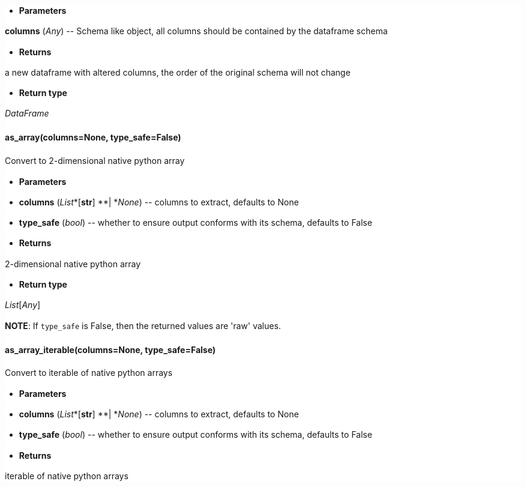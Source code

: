 
* **Parameters**

**columns** (*Any*) -- Schema like object,
all columns should be contained by the dataframe schema



* **Returns**

a new dataframe with altered columns, the order of the
original schema will not change



* **Return type**

*DataFrame*



#### as_array(columns=None, type_safe=False)
Convert to 2-dimensional native python array


* **Parameters**


* **columns** (*List**[**str**] **| **None*) -- columns to extract, defaults to None


* **type_safe** (*bool*) -- whether to ensure output conforms with its schema,
defaults to False



* **Returns**

2-dimensional native python array



* **Return type**

*List*[*Any*]


**NOTE**: If `type_safe` is False, then the returned values are 'raw' values.


#### as_array_iterable(columns=None, type_safe=False)
Convert to iterable of native python arrays


* **Parameters**


* **columns** (*List**[**str**] **| **None*) -- columns to extract, defaults to None


* **type_safe** (*bool*) -- whether to ensure output conforms with its schema,
defaults to False



* **Returns**

iterable of native python arrays
